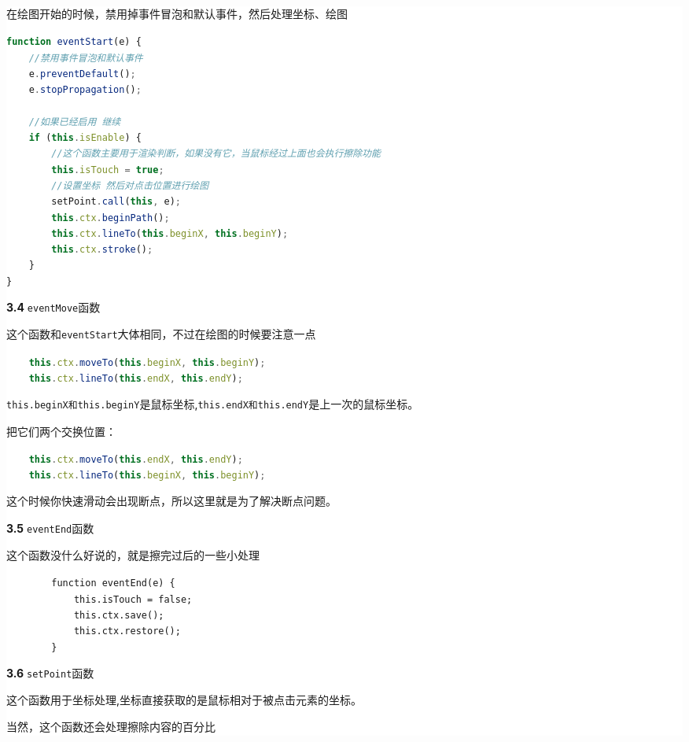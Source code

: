 在绘图开始的时候，禁用掉事件冒泡和默认事件，然后处理坐标、绘图
```javascript
function eventStart(e) {
    //禁用事件冒泡和默认事件
    e.preventDefault();
    e.stopPropagation();
    
    //如果已经启用 继续
    if (this.isEnable) {
        //这个函数主要用于渲染判断，如果没有它，当鼠标经过上面也会执行擦除功能
        this.isTouch = true;
        //设置坐标 然后对点击位置进行绘图
        setPoint.call(this, e);
        this.ctx.beginPath();
        this.ctx.lineTo(this.beginX, this.beginY);
        this.ctx.stroke();
    }
}
```

**3.4** `eventMove`函数

这个函数和`eventStart`大体相同，不过在绘图的时候要注意一点

```javascript
    this.ctx.moveTo(this.beginX, this.beginY);
    this.ctx.lineTo(this.endX, this.endY);
```

`this.beginX和this.beginY`是鼠标坐标,`this.endX和this.endY`是上一次的鼠标坐标。

把它们两个交换位置：


```javascript
    this.ctx.moveTo(this.endX, this.endY);
    this.ctx.lineTo(this.beginX, this.beginY);
```

这个时候你快速滑动会出现断点，所以这里就是为了解决断点问题。

**3.5** `eventEnd`函数

这个函数没什么好说的，就是擦完过后的一些小处理
```javascript:
        function eventEnd(e) {
            this.isTouch = false;
            this.ctx.save();
            this.ctx.restore();
        }
```

**3.6** `setPoint`函数

这个函数用于坐标处理,坐标直接获取的是鼠标相对于被点击元素的坐标。

当然，这个函数还会处理擦除内容的百分比

